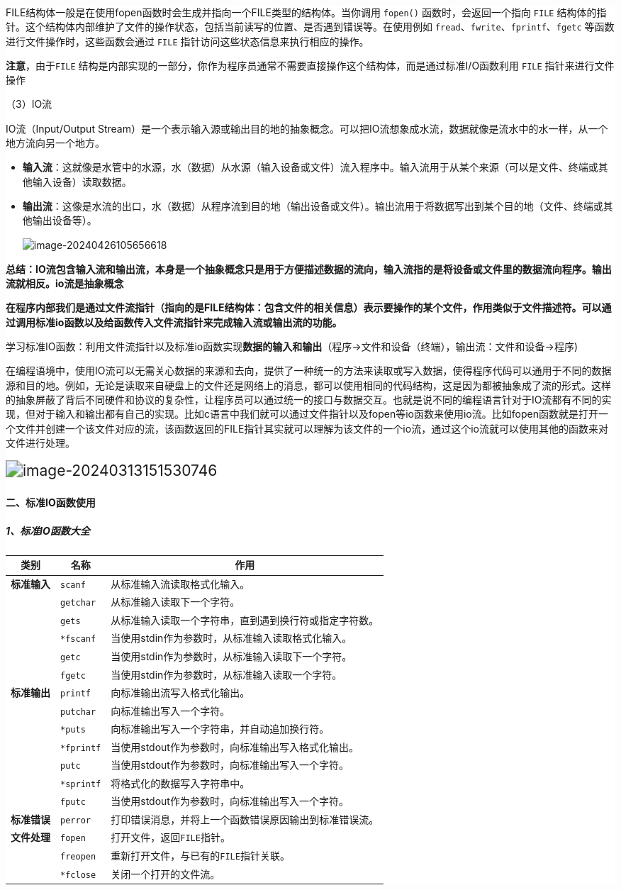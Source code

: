 FILE结构体一般是在使用fopen函数时会生成并指向一个FILE类型的结构体。当你调用 `fopen()` 函数时，会返回一个指向 `FILE` 结构体的指针。这个结构体内部维护了文件的操作状态，包括当前读写的位置、是否遇到错误等。在使用例如 `fread`、`fwrite`、`fprintf`、`fgetc` 等函数进行文件操作时，这些函数会通过 `FILE` 指针访问这些状态信息来执行相应的操作。

**注意**，由于`FILE` 结构是内部实现的一部分，你作为程序员通常不需要直接操作这个结构体，而是通过标准I/O函数利用 `FILE` 指针来进行文件操作

（3）IO流

IO流（Input/Output Stream）是一个表示输入源或输出目的地的抽象概念。可以把IO流想象成水流，数据就像是流水中的水一样，从一个地方流向另一个地方。

- **输入流**：这就像是水管中的水源，水（数据）从水源（输入设备或文件）流入程序中。输入流用于从某个来源（可以是文件、终端或其他输入设备）读取数据。

- **输出流**：这像是水流的出口，水（数据）从程序流到目的地（输出设备或文件）。输出流用于将数据写出到某个目的地（文件、终端或其他输出设备等）。

  ![image-20240426105656618](https://woniumd.oss-cn-hangzhou.aliyuncs.com/web/dengnaiwen/20240426105656.png)
  
  

**总结：IO流包含输入流和输出流，本身是一个抽象概念只是用于方便描述数据的流向，输入流指的是将设备或文件里的数据流向程序。输出流就相反。io流是抽象概念**

**在程序内部我们是通过文件流指针（指向的是FILE结构体：包含文件的相关信息）表示要操作的某个文件，作用类似于文件描述符。可以通过调用标准io函数以及给函数传入文件流指针来完成输入流或输出流的功能。**

学习标准IO函数：利用文件流指针以及标准io函数实现**数据的输入和输出**（程序->文件和设备（终端），输出流：文件和设备->程序)



在编程语境中，使用IO流可以无需关心数据的来源和去向，提供了一种统一的方法来读取或写入数据，使得程序代码可以通用于不同的数据源和目的地。例如，无论是读取来自硬盘上的文件还是网络上的消息，都可以使用相同的代码结构，这是因为都被抽象成了流的形式。这样的抽象屏蔽了背后不同硬件和协议的复杂性，让程序员可以通过统一的接口与数据交互。也就是说不同的编程语言针对于IO流都有不同的实现，但对于输入和输出都有自己的实现。比如c语言中我们就可以通过文件指针以及fopen等io函数来使用io流。比如fopen函数就是打开一个文件并创建一个该文件对应的流，该函数返回的FILE指针其实就可以理解为该文件的一个io流，通过这个io流就可以使用其他的函数来对文件进行处理。

<img src="https://woniumd.oss-cn-hangzhou.aliyuncs.com/web/dengnaiwen/20240313151530.png" alt="image-20240313151530746" style="zoom:150%;" />

#### 二、标准IO函数使用

##### 1、标准IO函数大全

| 类别         | 名称           | 作用                                                   |
| ------------ | -------------- | ------------------------------------------------------ |
| **标准输入** | `scanf`        | 从标准输入流读取格式化输入。                           |
|              | `getchar`      | 从标准输入读取下一个字符。                             |
|              | `gets`         | 从标准输入读取一个字符串，直到遇到换行符或指定字符数。 |
|              | `*fscanf`      | 当使用stdin作为参数时，从标准输入读取格式化输入。      |
|              | `getc`         | 当使用stdin作为参数时，从标准输入读取下一个字符。      |
|              | `fgetc`        | 当使用stdin作为参数时，从标准输入读取一个字符。        |
| **标准输出** | `printf`       | 向标准输出流写入格式化输出。                           |
|              | `putchar`      | 向标准输出写入一个字符。                               |
|              | `*puts`        | 向标准输出写入一个字符串，并自动追加换行符。           |
|              | `*fprintf`     | 当使用stdout作为参数时，向标准输出写入格式化输出。     |
|              | `putc`         | 当使用stdout作为参数时，向标准输出写入一个字符。       |
|              | `*sprintf`     | 将格式化的数据写入字符串中。                           |
|              | `fputc`        | 当使用stdout作为参数时，向标准输出写入一个字符。       |
| **标准错误** | `perror`       | 打印错误消息，并将上一个函数错误原因输出到标准错误流。 |
| **文件处理** | `fopen`        | 打开文件，返回`FILE`指针。                             |
|              | `freopen`      | 重新打开文件，与已有的`FILE`指针关联。                 |
|              | `*fclose`      | 关闭一个打开的文件流。                                 |